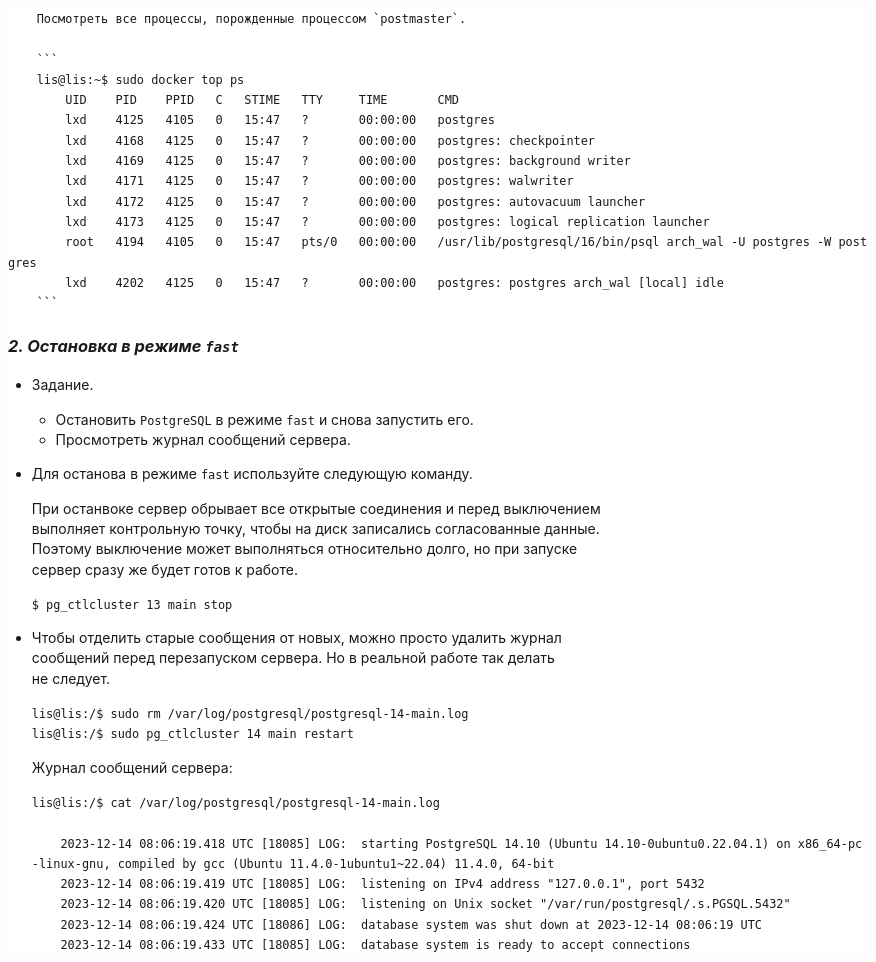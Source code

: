         Посмотреть все процессы, порожденные процессом `postmaster`.

        ```
        lis@lis:~$ sudo docker top ps
            UID    PID    PPID   C   STIME   TTY     TIME       CMD
            lxd    4125   4105   0   15:47   ?       00:00:00   postgres
            lxd    4168   4125   0   15:47   ?       00:00:00   postgres: checkpointer
            lxd    4169   4125   0   15:47   ?       00:00:00   postgres: background writer
            lxd    4171   4125   0   15:47   ?       00:00:00   postgres: walwriter
            lxd    4172   4125   0   15:47   ?       00:00:00   postgres: autovacuum launcher
            lxd    4173   4125   0   15:47   ?       00:00:00   postgres: logical replication launcher
            root   4194   4105   0   15:47   pts/0   00:00:00   /usr/lib/postgresql/16/bin/psql arch_wal -U postgres -W postgres
            lxd    4202   4125   0   15:47   ?       00:00:00   postgres: postgres arch_wal [local] idle
        ```

### *2. Остановка в режиме `fast`*

- Задание.

    - Остановить `PostgreSQL` в режиме `fast` и снова запустить его. 
    - Просмотреть журнал сообщений сервера.

- Для останова в режиме `fast` используйте следующую команду.

    При останвоке сервер обрывает все открытые соединения и перед выключением \
    выполняет контрольную точку, чтобы на диск записались согласованные данные. \
    Поэтому выключение может выполняться относительно долго, но при запуске \
    сервер сразу же будет готов к работе.

    ```
    $ pg_ctlcluster 13 main stop
    ```

- Чтобы отделить старые сообщения от новых, можно просто удалить журнал \
    сообщений перед перезапуском сервера. Но в реальной работе так делать \
    не следует.

    ```
    lis@lis:/$ sudo rm /var/log/postgresql/postgresql-14-main.log
    lis@lis:/$ sudo pg_ctlcluster 14 main restart
    ```

    Журнал сообщений сервера:

    ```
    lis@lis:/$ cat /var/log/postgresql/postgresql-14-main.log

        2023-12-14 08:06:19.418 UTC [18085] LOG:  starting PostgreSQL 14.10 (Ubuntu 14.10-0ubuntu0.22.04.1) on x86_64-pc-linux-gnu, compiled by gcc (Ubuntu 11.4.0-1ubuntu1~22.04) 11.4.0, 64-bit
        2023-12-14 08:06:19.419 UTC [18085] LOG:  listening on IPv4 address "127.0.0.1", port 5432
        2023-12-14 08:06:19.420 UTC [18085] LOG:  listening on Unix socket "/var/run/postgresql/.s.PGSQL.5432"
        2023-12-14 08:06:19.424 UTC [18086] LOG:  database system was shut down at 2023-12-14 08:06:19 UTC
        2023-12-14 08:06:19.433 UTC [18085] LOG:  database system is ready to accept connections
    ```
